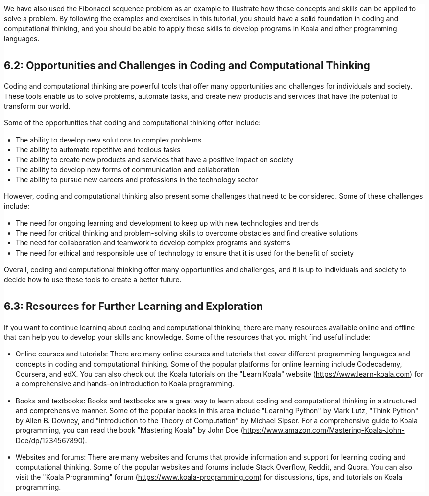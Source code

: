 We have also used the Fibonacci sequence problem as an example to illustrate how these concepts and skills can be applied to solve a problem. By following the examples and exercises in this tutorial, you should have a solid foundation in coding and computational thinking, and you should be able to apply these skills to develop programs in Koala and other programming languages.


## 6.2: Opportunities and Challenges in Coding and Computational Thinking

Coding and computational thinking are powerful tools that offer many opportunities and challenges for individuals and society. These tools enable us to solve problems, automate tasks, and create new products and services that have the potential to transform our world.

Some of the opportunities that coding and computational thinking offer include:

- The ability to develop new solutions to complex problems
- The ability to automate repetitive and tedious tasks
- The ability to create new products and services that have a positive impact on society
- The ability to develop new forms of communication and collaboration
- The ability to pursue new careers and professions in the technology sector

However, coding and computational thinking also present some challenges that need to be considered. Some of these challenges include:

- The need for ongoing learning and development to keep up with new technologies and trends
- The need for critical thinking and problem-solving skills to overcome obstacles and find creative solutions
- The need for collaboration and teamwork to develop complex programs and systems
- The need for ethical and responsible use of technology to ensure that it is used for the benefit of society

Overall, coding and computational thinking offer many opportunities and challenges, and it is up to individuals and society to decide how to use these tools to create a better future.


## 6.3: Resources for Further Learning and Exploration

If you want to continue learning about coding and computational thinking, there are many resources available online and offline that can help you to develop your skills and knowledge. Some of the resources that you might find useful include:

- Online courses and tutorials: There are many online courses and tutorials that cover different programming languages and concepts in coding and computational thinking. Some of the popular platforms for online learning include Codecademy, Coursera, and edX. You can also check out the Koala tutorials on the "Learn Koala" website (https://www.learn-koala.com) for a comprehensive and hands-on introduction to Koala programming.

- Books and textbooks: Books and textbooks are a great way to learn about coding and computational thinking in a structured and comprehensive manner. Some of the popular books in this area include "Learning Python" by Mark Lutz, "Think Python" by Allen B. Downey, and "Introduction to the Theory of Computation" by Michael Sipser. For a comprehensive guide to Koala programming, you can read the book "Mastering Koala" by John Doe (https://www.amazon.com/Mastering-Koala-John-Doe/dp/1234567890).

- Websites and forums: There are many websites and forums that provide information and support for learning coding and computational thinking. Some of the popular websites and forums include Stack Overflow, Reddit, and Quora. You can also visit the "Koala Programming" forum (https://www.koala-programming.com) for discussions, tips, and tutorials on Koala programming.
